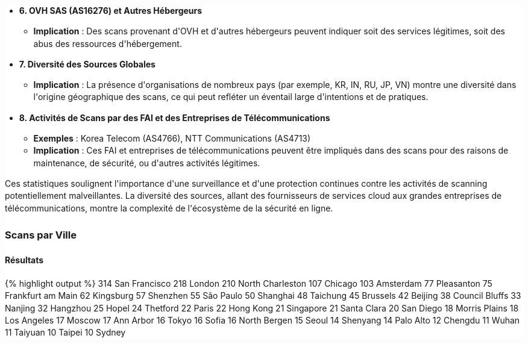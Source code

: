 - **6. OVH SAS (AS16276) et Autres Hébergeurs**
  - **Implication** : Des scans provenant d'OVH et d'autres hébergeurs peuvent indiquer soit des services légitimes, soit des abus des ressources d'hébergement.

- **7. Diversité des Sources Globales**
  - **Implication** : La présence d'organisations de nombreux pays (par exemple, KR, IN, RU, JP, VN) montre une diversité dans l'origine géographique des scans, ce qui peut refléter un éventail large d'intentions et de pratiques.

- **8. Activités de Scans par des FAI et des Entreprises de Télécommunications**
  - **Exemples** : Korea Telecom (AS4766), NTT Communications (AS4713)
  - **Implication** : Ces FAI et entreprises de télécommunications peuvent être impliqués dans des scans pour des raisons de maintenance, de sécurité, ou d'autres activités légitimes.

Ces statistiques soulignent l'importance d'une surveillance et d'une protection continues contre les activités de scanning 
potentiellement malveillantes. La diversité des sources, allant des fournisseurs de services cloud aux grandes 
entreprises de télécommunications, montre la complexité de l'écosystème de la sécurité en ligne.



### Scans par Ville

#### Résultats

{% highlight output %}
    314 San Francisco
    218 London
    210 North Charleston
    107 Chicago
    103 Amsterdam
     77 Pleasanton
     75 Frankfurt am Main
     62 Kingsburg
     57 Shenzhen
     55 São Paulo
     50 Shanghai
     48 Taichung
     45 Brussels
     42 Beijing
     38 Council Bluffs
     33 Nanjing
     32 Hangzhou
     25 Hopel
     24 Thetford
     22 Paris
     22 Hong Kong
     21 Singapore
     21 Santa Clara
     20 San Diego
     18 Morris Plains
     18 Los Angeles
     17 Moscow
     17 Ann Arbor
     16 Tokyo
     16 Sofia
     16 North Bergen
     15 Seoul
     14 Shenyang
     14 Palo Alto
     12 Chengdu
     11 Wuhan
     11 Taiyuan
     10 Taipei
     10 Sydney